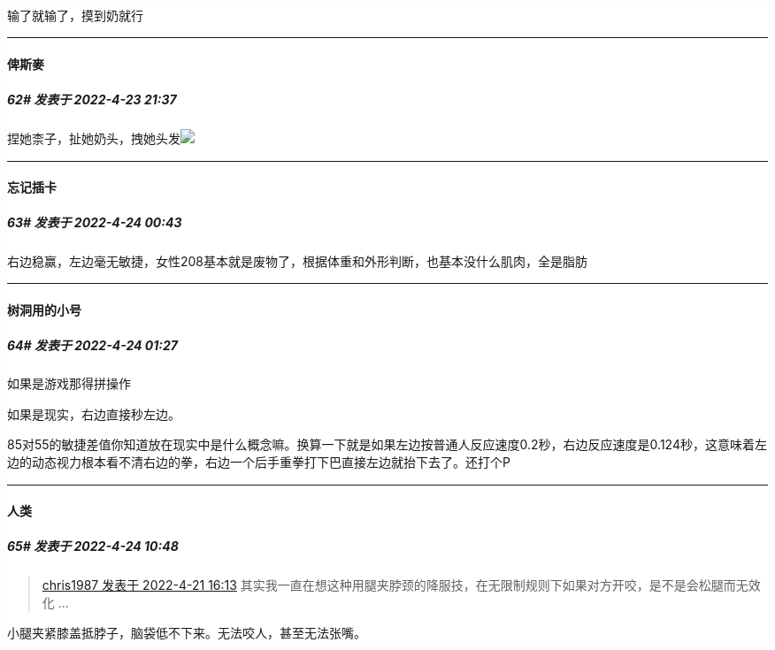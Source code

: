 输了就输了，摸到奶就行



*****

####  俾斯麥  
##### 62#       发表于 2022-4-23 21:37

捏她柰子，扯她奶头，拽她头发<img src="https://static.saraba1st.com/image/smiley/face2017/068.png" referrerpolicy="no-referrer">



*****

####  忘记插卡  
##### 63#       发表于 2022-4-24 00:43

右边稳赢，左边毫无敏捷，女性208基本就是废物了，根据体重和外形判断，也基本没什么肌肉，全是脂肪



*****

####  树洞用的小号  
##### 64#       发表于 2022-4-24 01:27

如果是游戏那得拼操作

如果是现实，右边直接秒左边。

85对55的敏捷差值你知道放在现实中是什么概念嘛。换算一下就是如果左边按普通人反应速度0.2秒，右边反应速度是0.124秒，这意味着左边的动态视力根本看不清右边的拳，右边一个后手重拳打下巴直接左边就抬下去了。还打个P



*****

####  人类  
##### 65#       发表于 2022-4-24 10:48

<blockquote><a href="httphttps://bbs.saraba1st.com/2b/forum.php?mod=redirect&amp;goto=findpost&amp;pid=55531040&amp;ptid=2065647" target="_blank">chris1987 发表于 2022-4-21 16:13</a>
其实我一直在想这种用腿夹脖颈的降服技，在无限制规则下如果对方开咬，是不是会松腿而无效化 ...</blockquote>
小腿夹紧膝盖抵脖子，脑袋低不下来。无法咬人，甚至无法张嘴。

